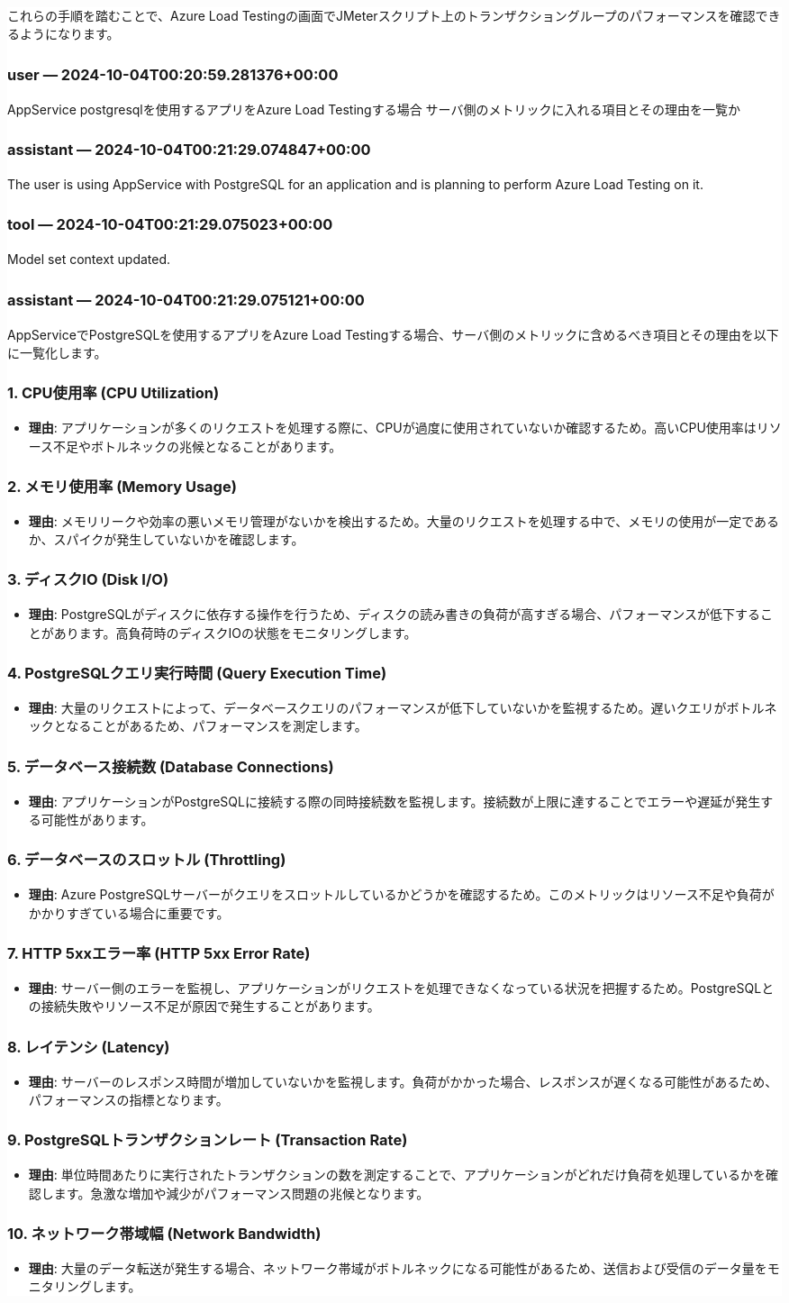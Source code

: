 これらの手順を踏むことで、Azure Load Testingの画面でJMeterスクリプト上のトランザクショングループのパフォーマンスを確認できるようになります。

### user — 2024-10-04T00:20:59.281376+00:00

AppService postgresqlを使用するアプリをAzure Load Testingする場合
サーバ側のメトリックに入れる項目とその理由を一覧か

### assistant — 2024-10-04T00:21:29.074847+00:00

The user is using AppService with PostgreSQL for an application and is planning to perform Azure Load Testing on it.

### tool — 2024-10-04T00:21:29.075023+00:00

Model set context updated.

### assistant — 2024-10-04T00:21:29.075121+00:00

AppServiceでPostgreSQLを使用するアプリをAzure Load Testingする場合、サーバ側のメトリックに含めるべき項目とその理由を以下に一覧化します。

### 1. **CPU使用率 (CPU Utilization)**
   - **理由**: アプリケーションが多くのリクエストを処理する際に、CPUが過度に使用されていないか確認するため。高いCPU使用率はリソース不足やボトルネックの兆候となることがあります。

### 2. **メモリ使用率 (Memory Usage)**
   - **理由**: メモリリークや効率の悪いメモリ管理がないかを検出するため。大量のリクエストを処理する中で、メモリの使用が一定であるか、スパイクが発生していないかを確認します。

### 3. **ディスクIO (Disk I/O)**
   - **理由**: PostgreSQLがディスクに依存する操作を行うため、ディスクの読み書きの負荷が高すぎる場合、パフォーマンスが低下することがあります。高負荷時のディスクIOの状態をモニタリングします。

### 4. **PostgreSQLクエリ実行時間 (Query Execution Time)**
   - **理由**: 大量のリクエストによって、データベースクエリのパフォーマンスが低下していないかを監視するため。遅いクエリがボトルネックとなることがあるため、パフォーマンスを測定します。

### 5. **データベース接続数 (Database Connections)**
   - **理由**: アプリケーションがPostgreSQLに接続する際の同時接続数を監視します。接続数が上限に達することでエラーや遅延が発生する可能性があります。

### 6. **データベースのスロットル (Throttling)**
   - **理由**: Azure PostgreSQLサーバーがクエリをスロットルしているかどうかを確認するため。このメトリックはリソース不足や負荷がかかりすぎている場合に重要です。

### 7. **HTTP 5xxエラー率 (HTTP 5xx Error Rate)**
   - **理由**: サーバー側のエラーを監視し、アプリケーションがリクエストを処理できなくなっている状況を把握するため。PostgreSQLとの接続失敗やリソース不足が原因で発生することがあります。

### 8. **レイテンシ (Latency)**
   - **理由**: サーバーのレスポンス時間が増加していないかを監視します。負荷がかかった場合、レスポンスが遅くなる可能性があるため、パフォーマンスの指標となります。

### 9. **PostgreSQLトランザクションレート (Transaction Rate)**
   - **理由**: 単位時間あたりに実行されたトランザクションの数を測定することで、アプリケーションがどれだけ負荷を処理しているかを確認します。急激な増加や減少がパフォーマンス問題の兆候となります。

### 10. **ネットワーク帯域幅 (Network Bandwidth)**
   - **理由**: 大量のデータ転送が発生する場合、ネットワーク帯域がボトルネックになる可能性があるため、送信および受信のデータ量をモニタリングします。
